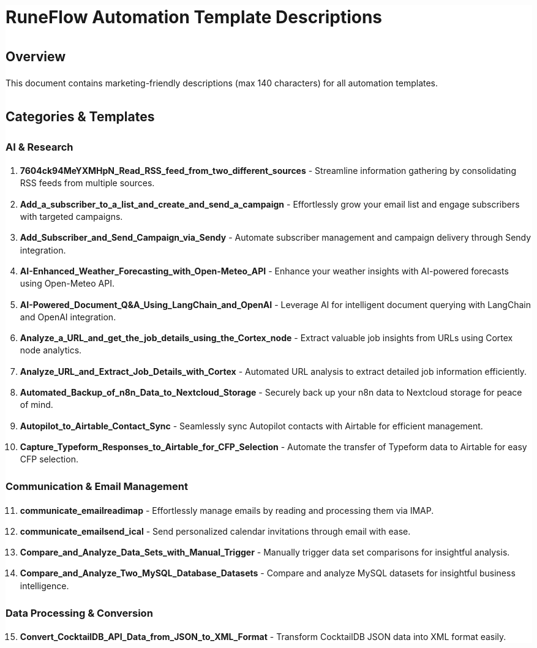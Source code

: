 # RuneFlow Automation Template Descriptions

## Overview
This document contains marketing-friendly descriptions (max 140 characters) for all automation templates.

## Categories & Templates

### AI & Research
1. **7604ck94MeYXMHpN_Read_RSS_feed_from_two_different_sources** - Streamline information gathering by consolidating RSS feeds from multiple sources.

2. **Add_a_subscriber_to_a_list_and_create_and_send_a_campaign** - Effortlessly grow your email list and engage subscribers with targeted campaigns.

3. **Add_Subscriber_and_Send_Campaign_via_Sendy** - Automate subscriber management and campaign delivery through Sendy integration.

4. **AI-Enhanced_Weather_Forecasting_with_Open-Meteo_API** - Enhance your weather insights with AI-powered forecasts using Open-Meteo API.

5. **AI-Powered_Document_Q&A_Using_LangChain_and_OpenAI** - Leverage AI for intelligent document querying with LangChain and OpenAI integration.

6. **Analyze_a_URL_and_get_the_job_details_using_the_Cortex_node** - Extract valuable job insights from URLs using Cortex node analytics.

7. **Analyze_URL_and_Extract_Job_Details_with_Cortex** - Automated URL analysis to extract detailed job information efficiently.

8. **Automated_Backup_of_n8n_Data_to_Nextcloud_Storage** - Securely back up your n8n data to Nextcloud storage for peace of mind.

9. **Autopilot_to_Airtable_Contact_Sync** - Seamlessly sync Autopilot contacts with Airtable for efficient management.

10. **Capture_Typeform_Responses_to_Airtable_for_CFP_Selection** - Automate the transfer of Typeform data to Airtable for easy CFP selection.

### Communication & Email Management
11. **communicate_emailreadimap** - Effortlessly manage emails by reading and processing them via IMAP.

12. **communicate_emailsend_ical** - Send personalized calendar invitations through email with ease.

13. **Compare_and_Analyze_Data_Sets_with_Manual_Trigger** - Manually trigger data set comparisons for insightful analysis.

14. **Compare_and_Analyze_Two_MySQL_Database_Datasets** - Compare and analyze MySQL datasets for insightful business intelligence.

### Data Processing & Conversion
15. **Convert_CocktailDB_API_Data_from_JSON_to_XML_Format** - Transform CocktailDB JSON data into XML format easily.
